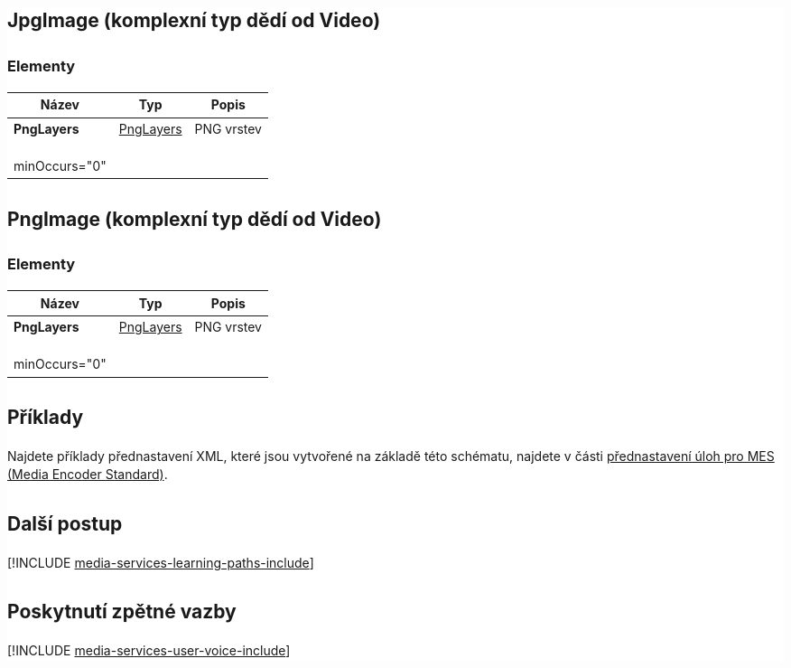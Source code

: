 ## <a name="JpgImage"></a> JpgImage (komplexní typ dědí od Video)
### <a name="elements"></a>Elementy
| Název | Typ | Popis |
| --- | --- | --- |
| **PngLayers**<br/><br/> minOccurs="0" |[PngLayers](media-services-mes-schema.md#PngLayers) |PNG vrstev |

## <a name="PngImage"></a> PngImage (komplexní typ dědí od Video)
### <a name="elements"></a>Elementy
| Název | Typ | Popis |
| --- | --- | --- |
| **PngLayers**<br/><br/> minOccurs="0" |[PngLayers](media-services-mes-schema.md#PngLayers) |PNG vrstev |

## <a name="examples"></a>Příklady
Najdete příklady přednastavení XML, které jsou vytvořené na základě této schématu, najdete v části [přednastavení úloh pro MES (Media Encoder Standard)](media-services-mes-presets-overview.md).

## <a name="next-steps"></a>Další postup
[!INCLUDE [media-services-learning-paths-include](../../../includes/media-services-learning-paths-include.md)]

## <a name="provide-feedback"></a>Poskytnutí zpětné vazby
[!INCLUDE [media-services-user-voice-include](../../../includes/media-services-user-voice-include.md)]

